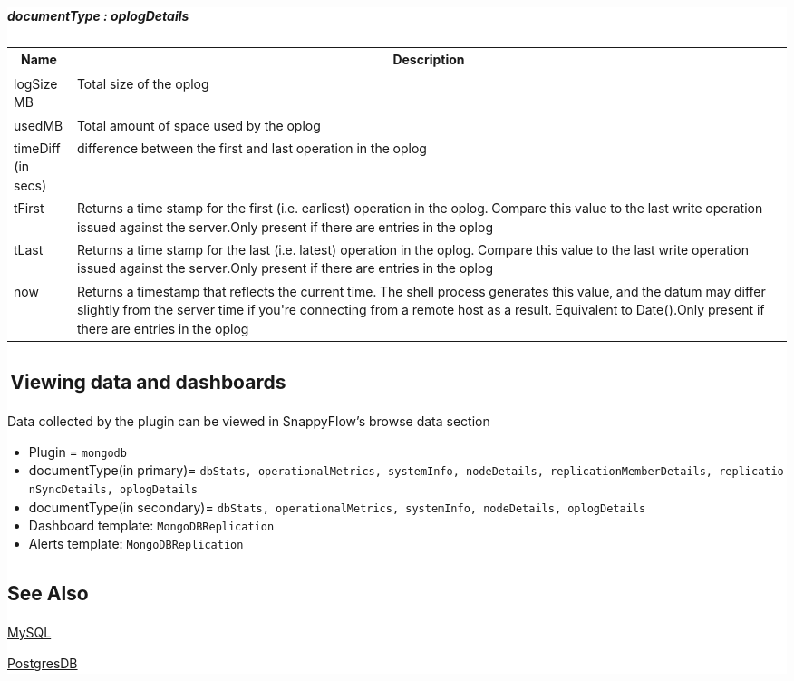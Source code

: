   ##### documentType : **oplogDetails**

| **Name**          | **Description**                                              |
| ----------------- | ------------------------------------------------------------ |
| logSizeMB         | Total size of the oplog                                      |
| usedMB            | Total amount of space used by the oplog                      |
| timeDiff(in secs) | difference between the first and last operation in the oplog |
| tFirst            | Returns a time stamp for the first (i.e. earliest) operation in the oplog. Compare this value to the last write operation issued against the server.Only present if there are entries in the oplog |
| tLast             | Returns a time stamp for the last (i.e. latest) operation in the oplog. Compare this value to the last write operation issued against the server.Only present if there are entries in the oplog |
| now               | Returns a timestamp that reflects the current time. The shell process generates this value, and the datum may differ slightly from the server time if you're connecting from a remote host as a result. Equivalent to Date().Only present if there are entries in the oplog |

##  Viewing data and dashboards

Data collected by the plugin can be viewed in SnappyFlow’s browse data section      

-  Plugin = `mongodb` 
-  documentType(in primary)= `dbStats, operationalMetrics, systemInfo, nodeDetails, replicationMemberDetails, replicationSyncDetails, oplogDetails` 
-  documentType(in secondary)= `dbStats, operationalMetrics, systemInfo, nodeDetails, oplogDetails` 
-  Dashboard template: `MongoDBReplication`
-  Alerts template: `MongoDBReplication`

## See Also

[MySQL](/docs/sidebar-sf-selfhosted-turbo/integrations/mysql/overview)

[PostgresDB](/docs/sidebar-sf-selfhosted-turbo/integrations/postgres/overview)
